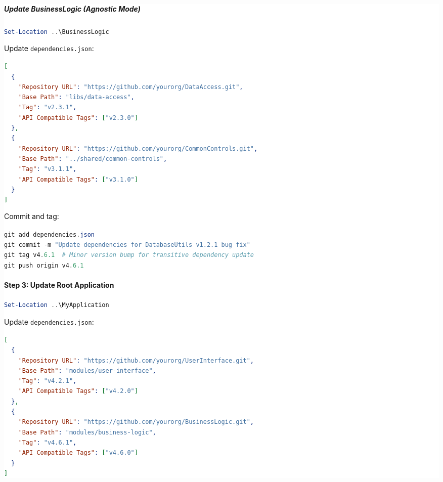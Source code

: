 ##### Update BusinessLogic (Agnostic Mode)

```powershell
Set-Location ..\BusinessLogic
```

Update `dependencies.json`:
```json
[
  {
    "Repository URL": "https://github.com/yourorg/DataAccess.git",
    "Base Path": "libs/data-access",
    "Tag": "v2.3.1",
    "API Compatible Tags": ["v2.3.0"]
  },
  {
    "Repository URL": "https://github.com/yourorg/CommonControls.git",
    "Base Path": "../shared/common-controls",
    "Tag": "v3.1.1",
    "API Compatible Tags": ["v3.1.0"]
  }
]
```

Commit and tag:
```powershell
git add dependencies.json
git commit -m "Update dependencies for DatabaseUtils v1.2.1 bug fix"
git tag v4.6.1  # Minor version bump for transitive dependency update
git push origin v4.6.1
```

#### Step 3: Update Root Application

```powershell
Set-Location ..\MyApplication
```

Update `dependencies.json`:
```json
[
  {
    "Repository URL": "https://github.com/yourorg/UserInterface.git",
    "Base Path": "modules/user-interface",
    "Tag": "v4.2.1",
    "API Compatible Tags": ["v4.2.0"]
  },
  {
    "Repository URL": "https://github.com/yourorg/BusinessLogic.git", 
    "Base Path": "modules/business-logic",
    "Tag": "v4.6.1",
    "API Compatible Tags": ["v4.6.0"]
  }
]
```
